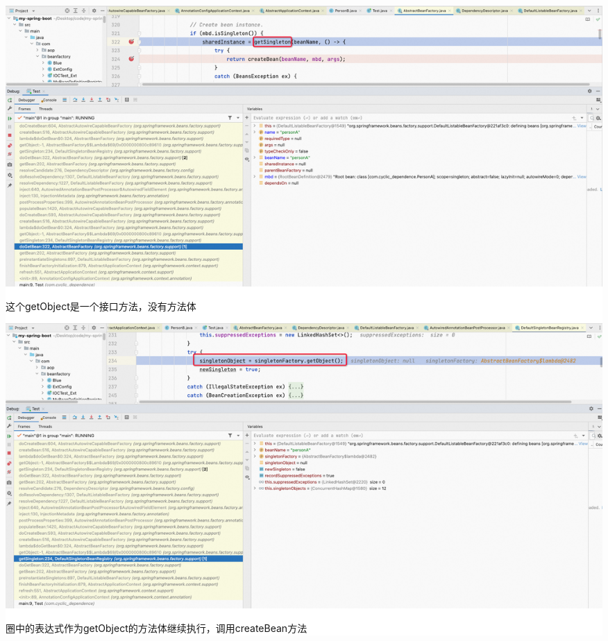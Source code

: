 ![](images/514.png)

这个getObject是一个接口方法，没有方法体

![](images/515.png)

圈中的表达式作为getObject的方法体继续执行，调用createBean方法
